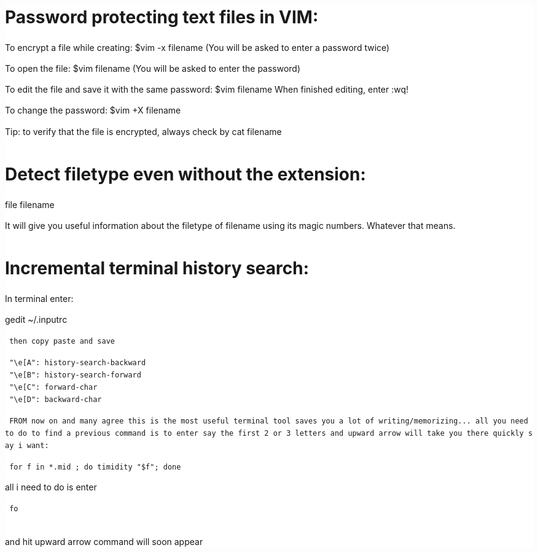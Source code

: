 # Password protecting text files in VIM:
 
 To encrypt a file while creating:
 $vim -x filename
 (You will be asked to enter a password twice)
 
 To open the file:
 $vim filename
 (You will be asked to enter the password)
 
 To edit the file and save it with the same password:
 $vim filename
 When finished editing, enter :wq!
 
 To change the password:
 $vim +X filename
 
 Tip: to verify that the file is encrypted, always check by cat filename
 
 
# Detect filetype even without the extension:
 
 file filename
 
 It will give you useful information about the filetype of filename using its magic numbers. Whatever that means.
 
 
# Incremental terminal history search:
 
 In terminal enter:
 
 gedit  ~/.inputrc
 
     then copy paste and save 
``` 
 "\e[A": history-search-backward
 "\e[B": history-search-forward
 "\e[C": forward-char
 "\e[D": backward-char
```
 
     FROM now on and many agree this is the most useful terminal tool saves you a lot of writing/memorizing... all you need to do to find a previous command is to enter say the first 2 or 3 letters and upward arrow will take you there quickly say i want: 
 
```
 for f in *.mid ; do timidity "$f"; done
```
 
 all i need to do is enter
 
```
 fo
 
```
 and hit upward arrow command will soon appear 
 